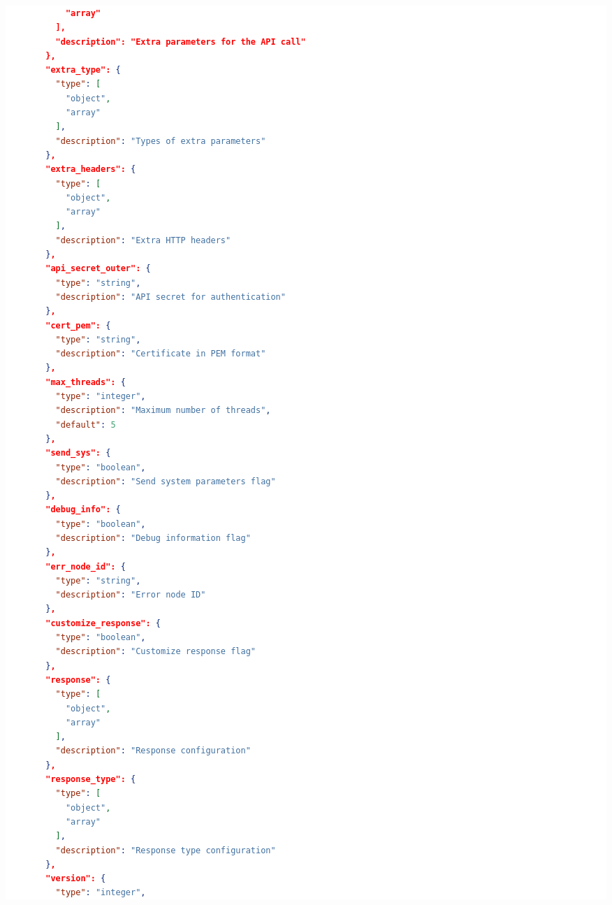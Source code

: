 ```json
            "array"
          ],
          "description": "Extra parameters for the API call"
        },
        "extra_type": {
          "type": [
            "object",
            "array"
          ],
          "description": "Types of extra parameters"
        },
        "extra_headers": {
          "type": [
            "object",
            "array"
          ],
          "description": "Extra HTTP headers"
        },
        "api_secret_outer": {
          "type": "string",
          "description": "API secret for authentication"
        },
        "cert_pem": {
          "type": "string",
          "description": "Certificate in PEM format"
        },
        "max_threads": {
          "type": "integer",
          "description": "Maximum number of threads",
          "default": 5
        },
        "send_sys": {
          "type": "boolean",
          "description": "Send system parameters flag"
        },
        "debug_info": {
          "type": "boolean",
          "description": "Debug information flag"
        },
        "err_node_id": {
          "type": "string",
          "description": "Error node ID"
        },
        "customize_response": {
          "type": "boolean",
          "description": "Customize response flag"
        },
        "response": {
          "type": [
            "object",
            "array"
          ],
          "description": "Response configuration"
        },
        "response_type": {
          "type": [
            "object",
            "array"
          ],
          "description": "Response type configuration"
        },
        "version": {
          "type": "integer",
```